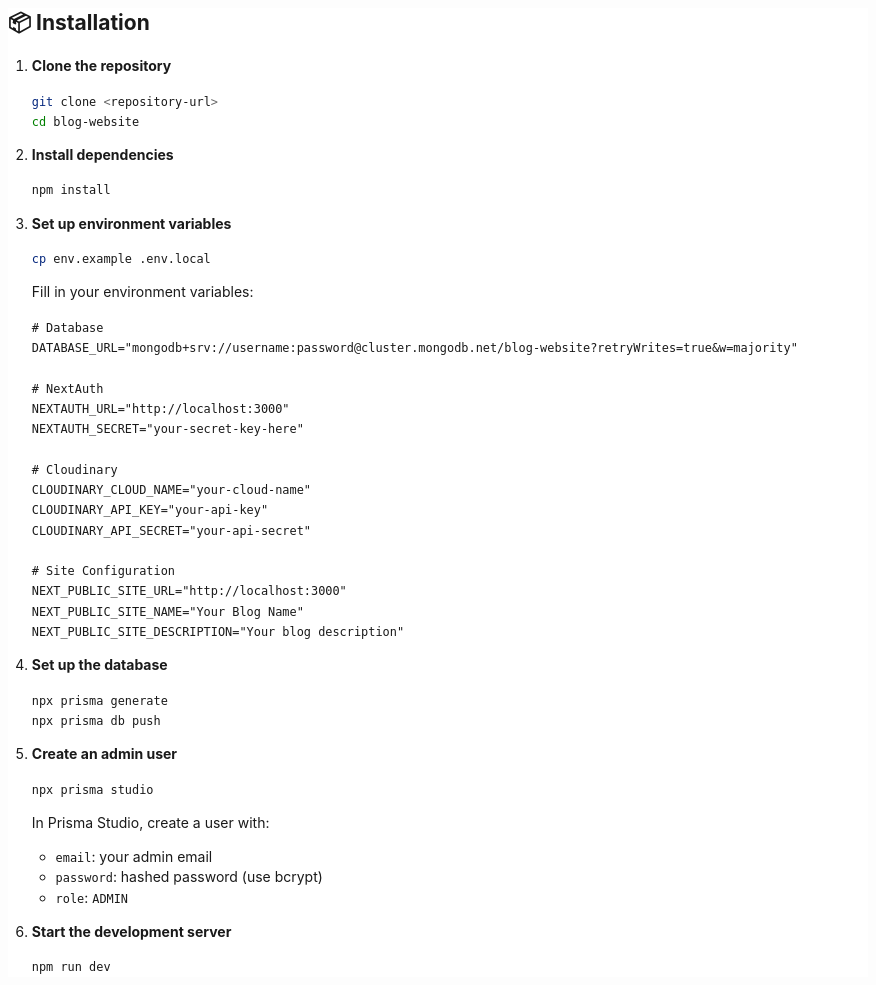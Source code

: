 ## 📦 Installation

1. **Clone the repository**
   ```bash
   git clone <repository-url>
   cd blog-website
   ```

2. **Install dependencies**
   ```bash
   npm install
   ```

3. **Set up environment variables**
   ```bash
   cp env.example .env.local
   ```
   
   Fill in your environment variables:
   ```env
   # Database
   DATABASE_URL="mongodb+srv://username:password@cluster.mongodb.net/blog-website?retryWrites=true&w=majority"
   
   # NextAuth
   NEXTAUTH_URL="http://localhost:3000"
   NEXTAUTH_SECRET="your-secret-key-here"
   
   # Cloudinary
   CLOUDINARY_CLOUD_NAME="your-cloud-name"
   CLOUDINARY_API_KEY="your-api-key"
   CLOUDINARY_API_SECRET="your-api-secret"
   
   # Site Configuration
   NEXT_PUBLIC_SITE_URL="http://localhost:3000"
   NEXT_PUBLIC_SITE_NAME="Your Blog Name"
   NEXT_PUBLIC_SITE_DESCRIPTION="Your blog description"
   ```

4. **Set up the database**
   ```bash
   npx prisma generate
   npx prisma db push
   ```

5. **Create an admin user**
   ```bash
   npx prisma studio
   ```
   
   In Prisma Studio, create a user with:
   - `email`: your admin email
   - `password`: hashed password (use bcrypt)
   - `role`: `ADMIN`

6. **Start the development server**
   ```bash
   npm run dev
   ```
